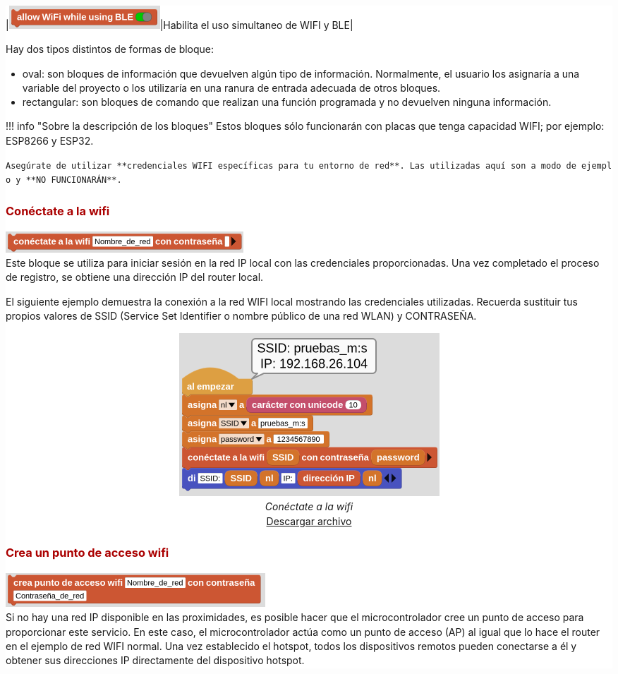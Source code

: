 |![](../img/guias/wifi/B_wifi_BLE.png)|Habilita el uso simultaneo de WIFI y BLE|

</center>

Hay dos tipos distintos de formas de bloque:

* oval: son bloques de información que devuelven algún tipo de información. Normalmente, el usuario los asignaría a una variable del proyecto o los utilizaría en una ranura de entrada adecuada de otros bloques.
* rectangular: son bloques de comando que realizan una función programada y no devuelven ninguna información.

!!! info "Sobre la descripción de los bloques"
	Estos bloques sólo funcionarán con placas que tenga capacidad WIFI; por ejemplo: ESP8266 y ESP32.

    Asegúrate de utilizar **credenciales WIFI específicas para tu entorno de red**. Las utilizadas aquí son a modo de ejemplo y **NO FUNCIONARÁN**.

### <FONT COLOR=#AA0000>Conéctate a la wifi</font>
![](../img/guias/wifi/B_conec.png)  
Este bloque se utiliza para iniciar sesión en la red IP local con las credenciales proporcionadas. Una vez completado el proceso de registro, se obtiene una dirección IP del router local.

El siguiente ejemplo demuestra la conexión a la red WIFI local mostrando las credenciales utilizadas. Recuerda sustituir tus propios valores de SSID (Service Set Identifier o nombre público de una red WLAN) y CONTRASEÑA.

<center>

![Conéctate a la wifi](../img/guias/wifi/wifi_conectar.png)  
*Conéctate a la wifi*  
[Descargar archivo](../program/uB/wifi_conectar.ubp)

</center>

### <FONT COLOR=#AA0000>Crea un punto de acceso wifi</font>
![](../img/guias/wifi/B_access_p.png)  
Si no hay una red IP disponible en las proximidades, es posible hacer que el microcontrolador cree un punto de acceso para proporcionar este servicio. En este caso, el microcontrolador actúa como un punto de acceso (AP) al igual que lo hace el router en el ejemplo de red WIFI normal. Una vez establecido el hotspot, todos los dispositivos remotos pueden conectarse a él y obtener sus direcciones IP directamente del dispositivo hotspot.
